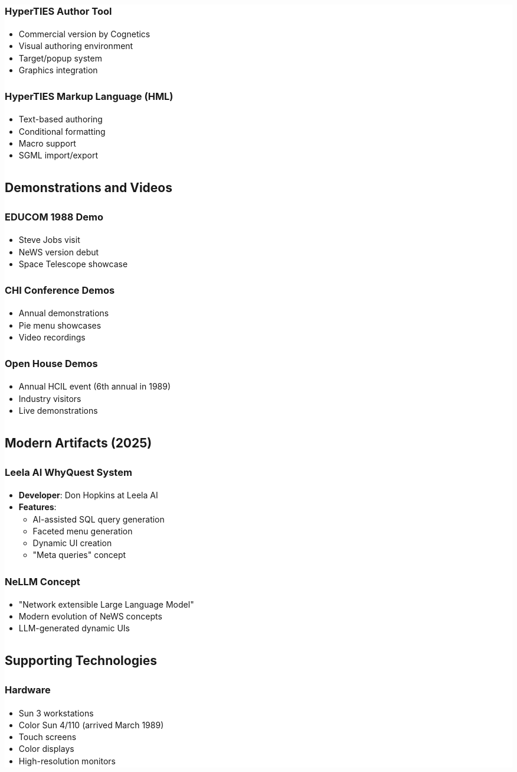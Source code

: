 ### HyperTIES Author Tool
- Commercial version by Cognetics
- Visual authoring environment
- Target/popup system
- Graphics integration

### HyperTIES Markup Language (HML)
- Text-based authoring
- Conditional formatting
- Macro support
- SGML import/export

## Demonstrations and Videos

### EDUCOM 1988 Demo
- Steve Jobs visit
- NeWS version debut
- Space Telescope showcase

### CHI Conference Demos
- Annual demonstrations
- Pie menu showcases
- Video recordings

### Open House Demos
- Annual HCIL event (6th annual in 1989)
- Industry visitors
- Live demonstrations

## Modern Artifacts (2025)

### Leela AI WhyQuest System
- **Developer**: Don Hopkins at Leela AI
- **Features**:
  - AI-assisted SQL query generation
  - Faceted menu generation
  - Dynamic UI creation
  - "Meta queries" concept

### NeLLM Concept
- "Network extensible Large Language Model"
- Modern evolution of NeWS concepts
- LLM-generated dynamic UIs

## Supporting Technologies

### Hardware
- Sun 3 workstations
- Color Sun 4/110 (arrived March 1989)
- Touch screens
- Color displays
- High-resolution monitors
